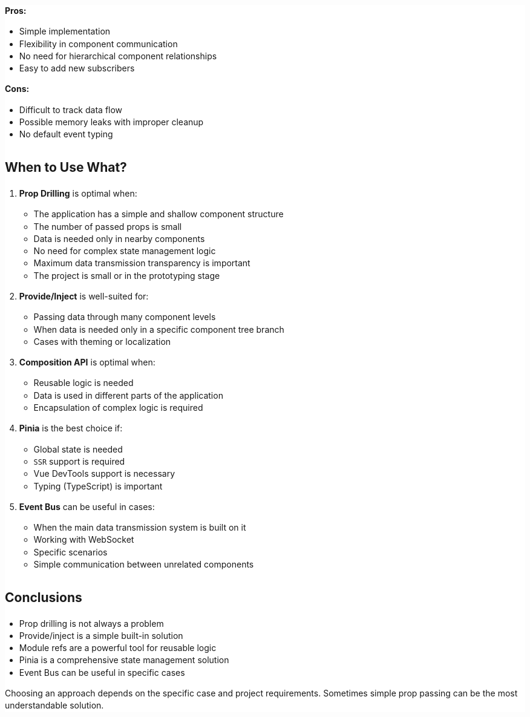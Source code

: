 **Pros:**
- Simple implementation
- Flexibility in component communication
- No need for hierarchical component relationships
- Easy to add new subscribers

**Cons:**
- Difficult to track data flow
- Possible memory leaks with improper cleanup
- No default event typing

## When to Use What?

1. **Prop Drilling** is optimal when:
   - The application has a simple and shallow component structure
   - The number of passed props is small
   - Data is needed only in nearby components
   - No need for complex state management logic
   - Maximum data transmission transparency is important
   - The project is small or in the prototyping stage

2. **Provide/Inject** is well-suited for:
   - Passing data through many component levels
   - When data is needed only in a specific component tree branch
   - Cases with theming or localization

3. **Composition API** is optimal when:
   - Reusable logic is needed
   - Data is used in different parts of the application
   - Encapsulation of complex logic is required

4. **Pinia** is the best choice if:
   - Global state is needed
   - `SSR` support is required
   - Vue DevTools support is necessary
   - Typing (TypeScript) is important

5. **Event Bus** can be useful in cases:
   - When the main data transmission system is built on it
   - Working with WebSocket
   - Specific scenarios
   - Simple communication between unrelated components

## Conclusions

- Prop drilling is not always a problem
- Provide/inject is a simple built-in solution
- Module refs are a powerful tool for reusable logic
- Pinia is a comprehensive state management solution
- Event Bus can be useful in specific cases

Choosing an approach depends on the specific case and project requirements. Sometimes simple prop passing can be the most understandable solution.
